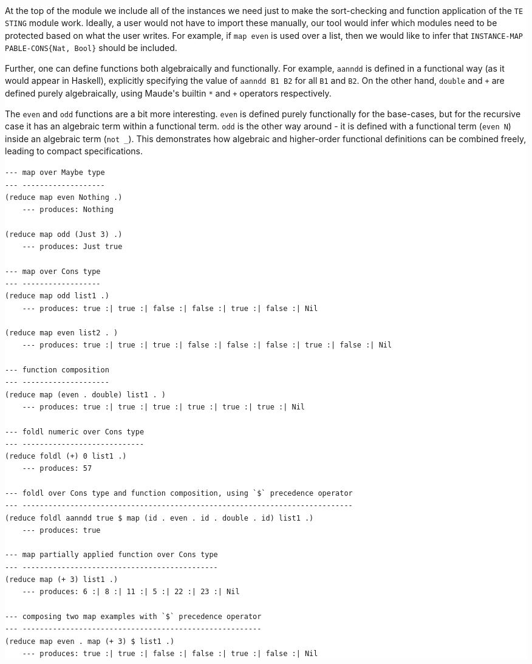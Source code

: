 At the top of the module we include all of the instances we need just to make
the sort-checking and function application of the `TESTING` module
work. Ideally, a user would not have to import these manually, our tool would
infer which modules need to be protected based on what the user writes. For
example, if `map even` is used over a list, then we would like to infer that
`INSTANCE-MAPPABLE-CONS{Nat, Bool}` should be included.

Further, one can define functions both algebraically and functionally. For
example, `aanndd` is defined in a functional way (as it would appear in
Haskell), explicitly specifying the value of `aanndd B1 B2` for all `B1` and
`B2`. On the other hand, `double` and `+` are defined purely algebraically,
using Maude's builtin `*` and `+` operators respectively.

The `even` and `odd` functions are a bit more interesting. `even` is defined
purely functionally for the base-cases, but for the recursive case it has an
algebraic term within a functional term. `odd` is the other way around - it is
defined with a functional term (`even N`) inside an algebraic term (`not _`).
This demonstrates how algebraic and higher-order functional definitions can be
combined freely, leading to compact specifications.

```
--- map over Maybe type
--- -------------------
(reduce map even Nothing .)
    --- produces: Nothing

(reduce map odd (Just 3) .)
    --- produces: Just true

--- map over Cons type
--- ------------------
(reduce map odd list1 .)
    --- produces: true :| true :| false :| false :| true :| false :| Nil

(reduce map even list2 . )
    --- produces: true :| true :| true :| false :| false :| false :| true :| false :| Nil

--- function composition
--- --------------------
(reduce map (even . double) list1 . )
    --- produces: true :| true :| true :| true :| true :| true :| Nil

--- foldl numeric over Cons type
--- ----------------------------
(reduce foldl (+) 0 list1 .)
    --- produces: 57

--- foldl over Cons type and function composition, using `$` precedence operator
--- ----------------------------------------------------------------------------
(reduce foldl aanndd true $ map (id . even . id . double . id) list1 .)
    --- produces: true

--- map partially applied function over Cons type
--- ---------------------------------------------
(reduce map (+ 3) list1 .)
    --- produces: 6 :| 8 :| 11 :| 5 :| 22 :| 23 :| Nil

--- composing two map examples with `$` precedence operator
--- -------------------------------------------------------
(reduce map even . map (+ 3) $ list1 .)
    --- produces: true :| true :| false :| false :| true :| false :| Nil
```
